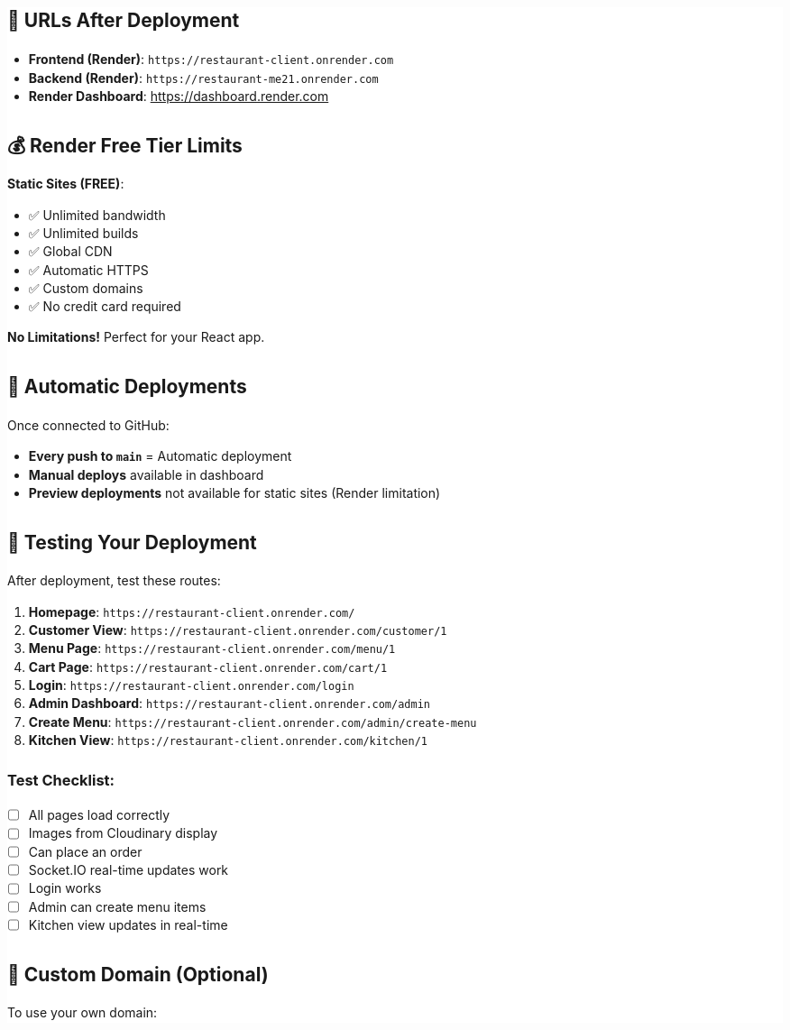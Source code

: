 ## 🔗 URLs After Deployment

- **Frontend (Render)**: `https://restaurant-client.onrender.com`
- **Backend (Render)**: `https://restaurant-me21.onrender.com`
- **Render Dashboard**: https://dashboard.render.com

## 💰 Render Free Tier Limits

**Static Sites (FREE)**:
- ✅ Unlimited bandwidth
- ✅ Unlimited builds
- ✅ Global CDN
- ✅ Automatic HTTPS
- ✅ Custom domains
- ✅ No credit card required

**No Limitations!** Perfect for your React app.

## 🚀 Automatic Deployments

Once connected to GitHub:
- **Every push to `main`** = Automatic deployment
- **Manual deploys** available in dashboard
- **Preview deployments** not available for static sites (Render limitation)

## 📱 Testing Your Deployment

After deployment, test these routes:

1. **Homepage**: `https://restaurant-client.onrender.com/`
2. **Customer View**: `https://restaurant-client.onrender.com/customer/1`
3. **Menu Page**: `https://restaurant-client.onrender.com/menu/1`
4. **Cart Page**: `https://restaurant-client.onrender.com/cart/1`
5. **Login**: `https://restaurant-client.onrender.com/login`
6. **Admin Dashboard**: `https://restaurant-client.onrender.com/admin`
7. **Create Menu**: `https://restaurant-client.onrender.com/admin/create-menu`
8. **Kitchen View**: `https://restaurant-client.onrender.com/kitchen/1`

### Test Checklist:
- [ ] All pages load correctly
- [ ] Images from Cloudinary display
- [ ] Can place an order
- [ ] Socket.IO real-time updates work
- [ ] Login works
- [ ] Admin can create menu items
- [ ] Kitchen view updates in real-time

## 🎨 Custom Domain (Optional)

To use your own domain:
